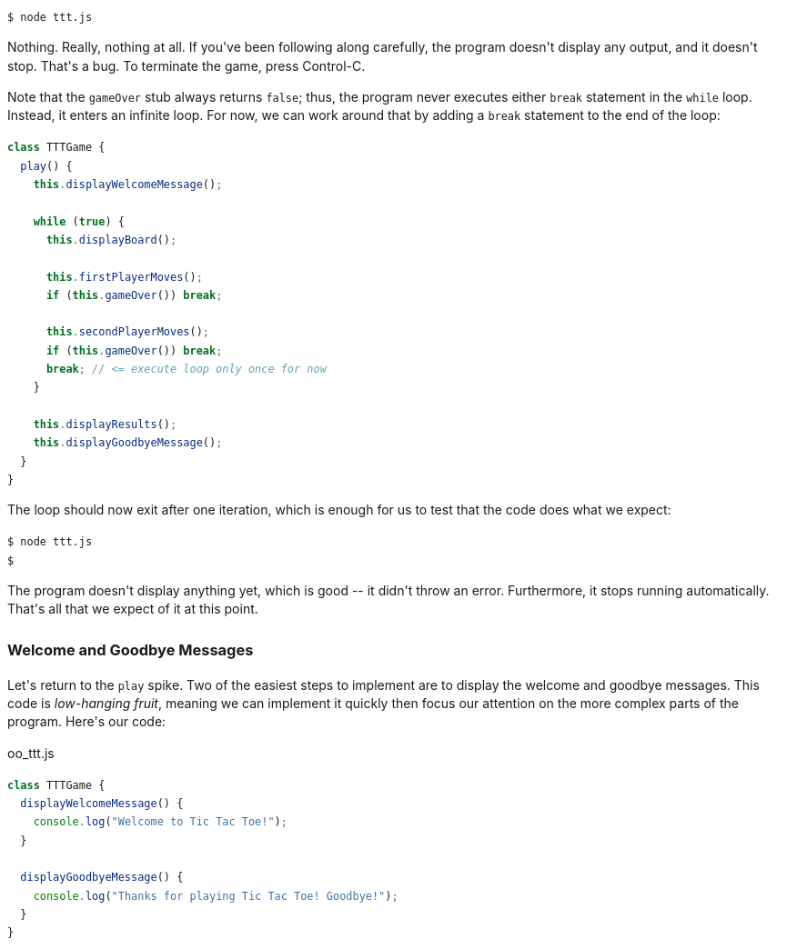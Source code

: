```terminal
$ node ttt.js
```

Nothing. Really, nothing at all. If you've been following along carefully, the program doesn't display any output, and it doesn't stop. That's a bug. To terminate the game, press Control-C.

Note that the `gameOver` stub always returns `false`; thus, the program never executes either `break` statement in the `while` loop. Instead, it enters an infinite loop. For now, we can work around that by adding a `break` statement to the end of the loop:

```js
class TTTGame {
  play() {
    this.displayWelcomeMessage();

    while (true) {
      this.displayBoard();

      this.firstPlayerMoves();
      if (this.gameOver()) break;

      this.secondPlayerMoves();
      if (this.gameOver()) break;
      break; // <= execute loop only once for now
    }

    this.displayResults();
    this.displayGoodbyeMessage();
  }
}
```

The loop should now exit after one iteration, which is enough for us to test that the code does what we expect:

```terminal
$ node ttt.js
$
```

The program doesn't display anything yet, which is good -- it didn't throw an error. Furthermore, it stops running automatically. That's all that we expect of it at this point.

### Welcome and Goodbye Messages

Let's return to the `play` spike. Two of the easiest steps to implement are to display the welcome and goodbye messages. This code is *low-hanging fruit*, meaning we can implement it quickly then focus our attention on the more complex parts of the program. Here's our code:

oo_ttt.js

```js
class TTTGame {
  displayWelcomeMessage() {
    console.log("Welcome to Tic Tac Toe!");
  }

  displayGoodbyeMessage() {
    console.log("Thanks for playing Tic Tac Toe! Goodbye!");
  }
}
```
